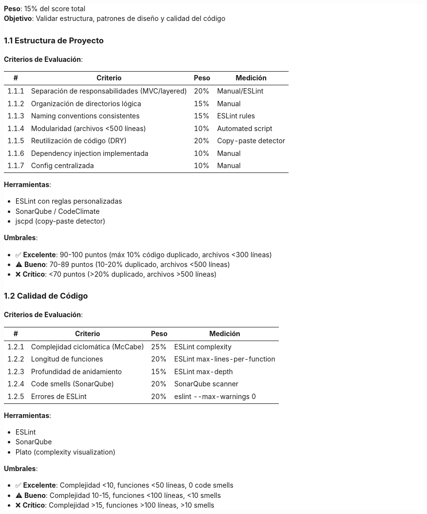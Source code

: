 **Peso**: 15% del score total  
**Objetivo**: Validar estructura, patrones de diseño y calidad del código

### 1.1 Estructura de Proyecto

**Criterios de Evaluación**:

| # | Criterio | Peso | Medición |
|---|----------|------|----------|
| 1.1.1 | Separación de responsabilidades (MVC/layered) | 20% | Manual/ESLint |
| 1.1.2 | Organización de directorios lógica | 15% | Manual |
| 1.1.3 | Naming conventions consistentes | 15% | ESLint rules |
| 1.1.4 | Modularidad (archivos <500 líneas) | 10% | Automated script |
| 1.1.5 | Reutilización de código (DRY) | 20% | Copy-paste detector |
| 1.1.6 | Dependency injection implementada | 10% | Manual |
| 1.1.7 | Config centralizada | 10% | Manual |

**Herramientas**:
- ESLint con reglas personalizadas
- SonarQube / CodeClimate
- jscpd (copy-paste detector)

**Umbrales**:
- ✅ **Excelente**: 90-100 puntos (máx 10% código duplicado, archivos <300 líneas)
- ⚠️ **Bueno**: 70-89 puntos (10-20% duplicado, archivos <500 líneas)
- ❌ **Crítico**: <70 puntos (>20% duplicado, archivos >500 líneas)

### 1.2 Calidad de Código

**Criterios de Evaluación**:

| # | Criterio | Peso | Medición |
|---|----------|------|----------|
| 1.2.1 | Complejidad ciclomática (McCabe) | 25% | ESLint complexity |
| 1.2.2 | Longitud de funciones | 20% | ESLint max-lines-per-function |
| 1.2.3 | Profundidad de anidamiento | 15% | ESLint max-depth |
| 1.2.4 | Code smells (SonarQube) | 20% | SonarQube scanner |
| 1.2.5 | Errores de ESLint | 20% | eslint --max-warnings 0 |

**Herramientas**:
- ESLint
- SonarQube
- Plato (complexity visualization)

**Umbrales**:
- ✅ **Excelente**: Complejidad <10, funciones <50 líneas, 0 code smells
- ⚠️ **Bueno**: Complejidad 10-15, funciones <100 líneas, <10 smells
- ❌ **Crítico**: Complejidad >15, funciones >100 líneas, >10 smells
